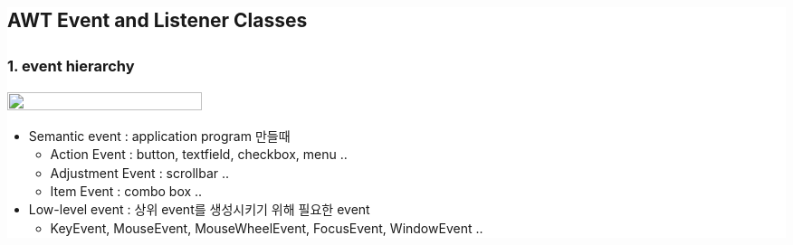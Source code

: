 ## AWT Event and Listener Classes

### 1. event hierarchy

<img src="https://user-images.githubusercontent.com/59442344/119598140-5982b780-be1d-11eb-9d3a-95f923073ba9.png" width=50% height=50%>

  - Semantic event : application program 만들때 
     - Action Event : button, textfield, checkbox, menu ..
     - Adjustment Event : scrollbar ..
     - Item Event : combo box ..
  - Low-level event : 상위 event를 생성시키기 위해 필요한 event
    - KeyEvent, MouseEvent, MouseWheelEvent, FocusEvent, WindowEvent .. 











